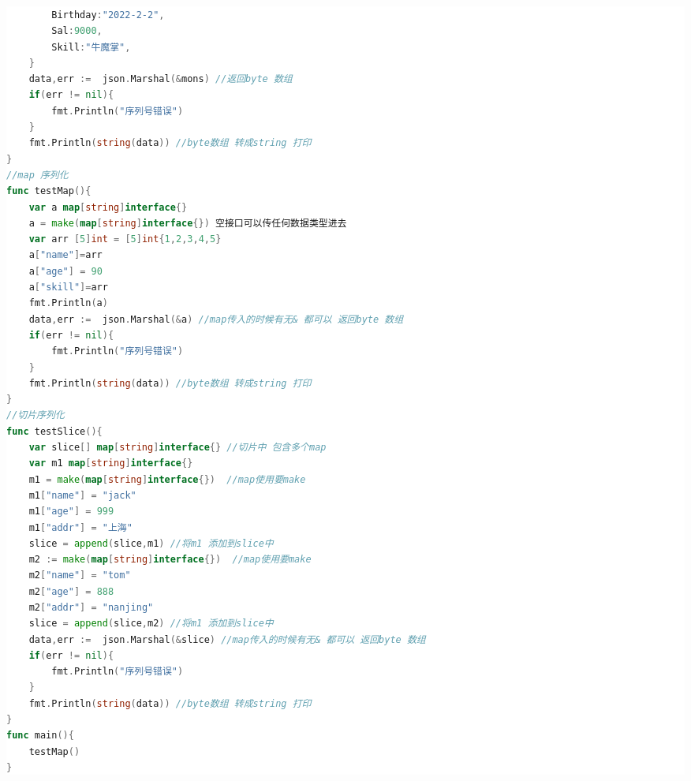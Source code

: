 ```go
		Birthday:"2022-2-2",
		Sal:9000,
		Skill:"牛魔掌",
	}
	data,err :=  json.Marshal(&mons) //返回byte 数组
	if(err != nil){
		fmt.Println("序列号错误")
	}
	fmt.Println(string(data)) //byte数组 转成string 打印
}
//map 序列化
func testMap(){
	var a map[string]interface{}
	a = make(map[string]interface{}) 空接口可以传任何数据类型进去
	var arr [5]int = [5]int{1,2,3,4,5}
	a["name"]=arr
	a["age"] = 90
	a["skill"]=arr
	fmt.Println(a)
	data,err :=  json.Marshal(&a) //map传入的时候有无& 都可以 返回byte 数组
	if(err != nil){
		fmt.Println("序列号错误")
	}
	fmt.Println(string(data)) //byte数组 转成string 打印
}
//切片序列化
func testSlice(){
	var slice[] map[string]interface{} //切片中 包含多个map
	var m1 map[string]interface{}
	m1 = make(map[string]interface{})  //map使用要make
	m1["name"] = "jack"
	m1["age"] = 999
	m1["addr"] = "上海"
	slice = append(slice,m1) //将m1 添加到slice中
	m2 := make(map[string]interface{})  //map使用要make
	m2["name"] = "tom"
	m2["age"] = 888
	m2["addr"] = "nanjing"
	slice = append(slice,m2) //将m1 添加到slice中
	data,err :=  json.Marshal(&slice) //map传入的时候有无& 都可以 返回byte 数组
	if(err != nil){
		fmt.Println("序列号错误")
	}
	fmt.Println(string(data)) //byte数组 转成string 打印
}
func main(){
	testMap()
}

```
